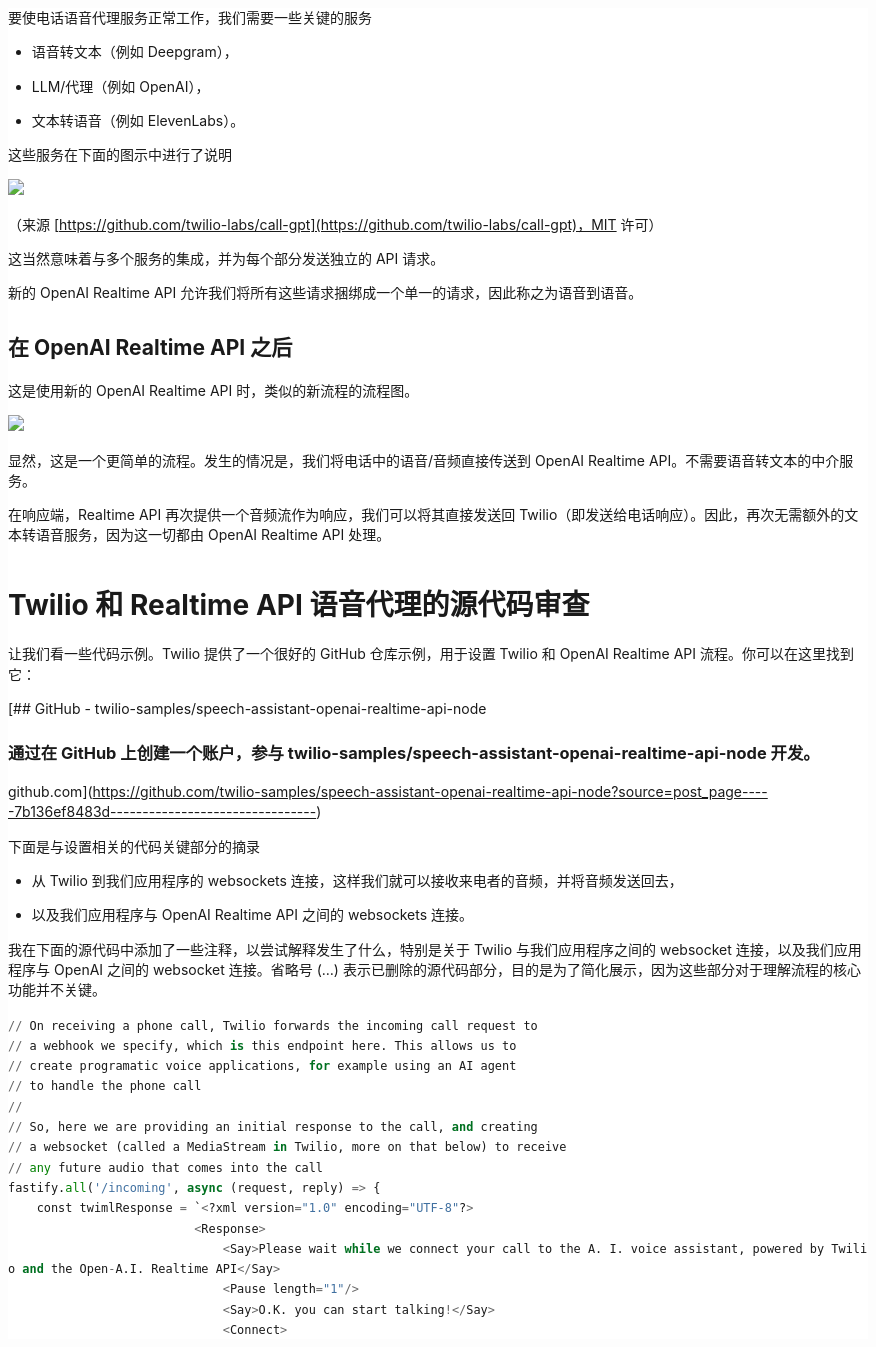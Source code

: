 要使电话语音代理服务正常工作，我们需要一些关键的服务

+   语音转文本（例如 Deepgram），

+   LLM/代理（例如 OpenAI），

+   文本转语音（例如 ElevenLabs）。

这些服务在下面的图示中进行了说明

![](../Images/8dd1f33ba5808328d984fbd791914750.png)

（来源 [https://github.com/twilio-labs/call-gpt](https://github.com/twilio-labs/call-gpt)，MIT 许可）

这当然意味着与多个服务的集成，并为每个部分发送独立的 API 请求。

新的 OpenAI Realtime API 允许我们将所有这些请求捆绑成一个单一的请求，因此称之为语音到语音。

## 在 OpenAI Realtime API 之后

这是使用新的 OpenAI Realtime API 时，类似的新流程的流程图。

![](../Images/b46168112d4e112560181c037971de44.png)

显然，这是一个更简单的流程。发生的情况是，我们将电话中的语音/音频直接传送到 OpenAI Realtime API。不需要语音转文本的中介服务。

在响应端，Realtime API 再次提供一个音频流作为响应，我们可以将其直接发送回 Twilio（即发送给电话响应）。因此，再次无需额外的文本转语音服务，因为这一切都由 OpenAI Realtime API 处理。

# Twilio 和 Realtime API 语音代理的源代码审查

让我们看一些代码示例。Twilio 提供了一个很好的 GitHub 仓库示例，用于设置 Twilio 和 OpenAI Realtime API 流程。你可以在这里找到它：

[](https://github.com/twilio-samples/speech-assistant-openai-realtime-api-node?source=post_page-----7b136ef8483d--------------------------------) [## GitHub - twilio-samples/speech-assistant-openai-realtime-api-node

### 通过在 GitHub 上创建一个账户，参与 twilio-samples/speech-assistant-openai-realtime-api-node 开发。

github.com](https://github.com/twilio-samples/speech-assistant-openai-realtime-api-node?source=post_page-----7b136ef8483d--------------------------------)

下面是与设置相关的代码关键部分的摘录

+   从 Twilio 到我们应用程序的 websockets 连接，这样我们就可以接收来电者的音频，并将音频发送回去，

+   以及我们应用程序与 OpenAI Realtime API 之间的 websockets 连接。

我在下面的源代码中添加了一些注释，以尝试解释发生了什么，特别是关于 Twilio 与我们应用程序之间的 websocket 连接，以及我们应用程序与 OpenAI 之间的 websocket 连接。省略号 (…) 表示已删除的源代码部分，目的是为了简化展示，因为这些部分对于理解流程的核心功能并不关键。

```py
// On receiving a phone call, Twilio forwards the incoming call request to
// a webhook we specify, which is this endpoint here. This allows us to 
// create programatic voice applications, for example using an AI agent
// to handle the phone call
// 
// So, here we are providing an initial response to the call, and creating
// a websocket (called a MediaStream in Twilio, more on that below) to receive
// any future audio that comes into the call
fastify.all('/incoming', async (request, reply) => {
    const twimlResponse = `<?xml version="1.0" encoding="UTF-8"?>
                          <Response>
                              <Say>Please wait while we connect your call to the A. I. voice assistant, powered by Twilio and the Open-A.I. Realtime API</Say>
                              <Pause length="1"/>
                              <Say>O.K. you can start talking!</Say>
                              <Connect>
```